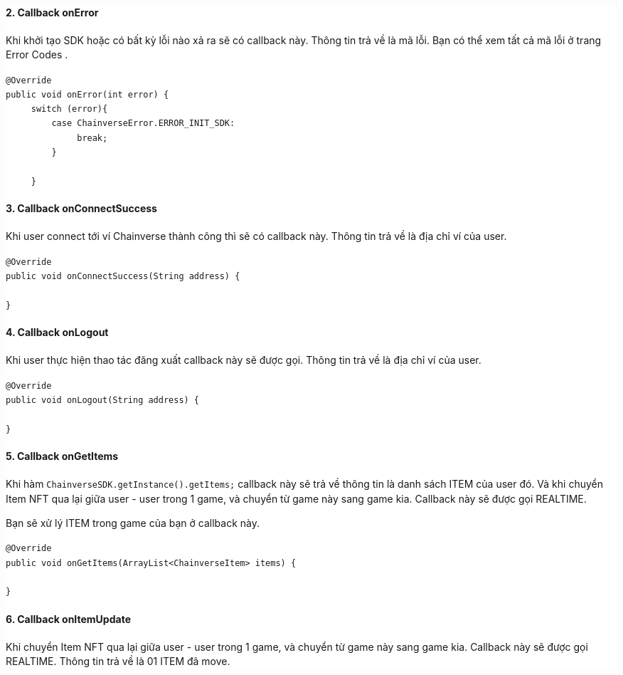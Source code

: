 #### 2. Callback onError
Khi khởi tạo SDK hoặc có bất kỳ lỗi nào xả ra sẽ có callback này. Thông tin trả về là mã lỗi. Bạn có thể xem tất cả mã lỗi ở trang Error  Codes .

```
@Override
public void onError(int error) {
     switch (error){
         case ChainverseError.ERROR_INIT_SDK:
              break;
         }

     }

```

#### 3. Callback onConnectSuccess
Khi user connect tới ví Chainverse thành công thì sẽ có callback này. Thông tin trả về là địa chỉ ví của user.

```
@Override
public void onConnectSuccess(String address) {
   
}
```

#### 4. Callback onLogout
Khi user thực hiện thao tác đăng xuất callback này sẽ được gọi. Thông tin trả về là địa chỉ ví của user.

```
@Override
public void onLogout(String address) {
            
}
```

#### 5. Callback onGetItems
Khi hàm `ChainverseSDK.getInstance().getItems;` callback này sẽ trả về thông tin là danh sách ITEM của user đó. Và khi​ chuyển Item NFT qua lại giữa user - user trong 1 game, và chuyển từ game này sang game kia. Callback này sẽ được gọi REALTIME.

Bạn sẽ xử lý ITEM trong game của bạn ở callback này.

```
@Override
public void onGetItems(ArrayList<ChainverseItem> items) {
            
}
```

#### 6. Callback onItemUpdate
Khi​ chuyển Item NFT qua lại giữa user - user trong 1 game, và chuyển từ game này sang game kia. Callback này sẽ được gọi REALTIME. Thông tin trả về là 01 ITEM đã move.
